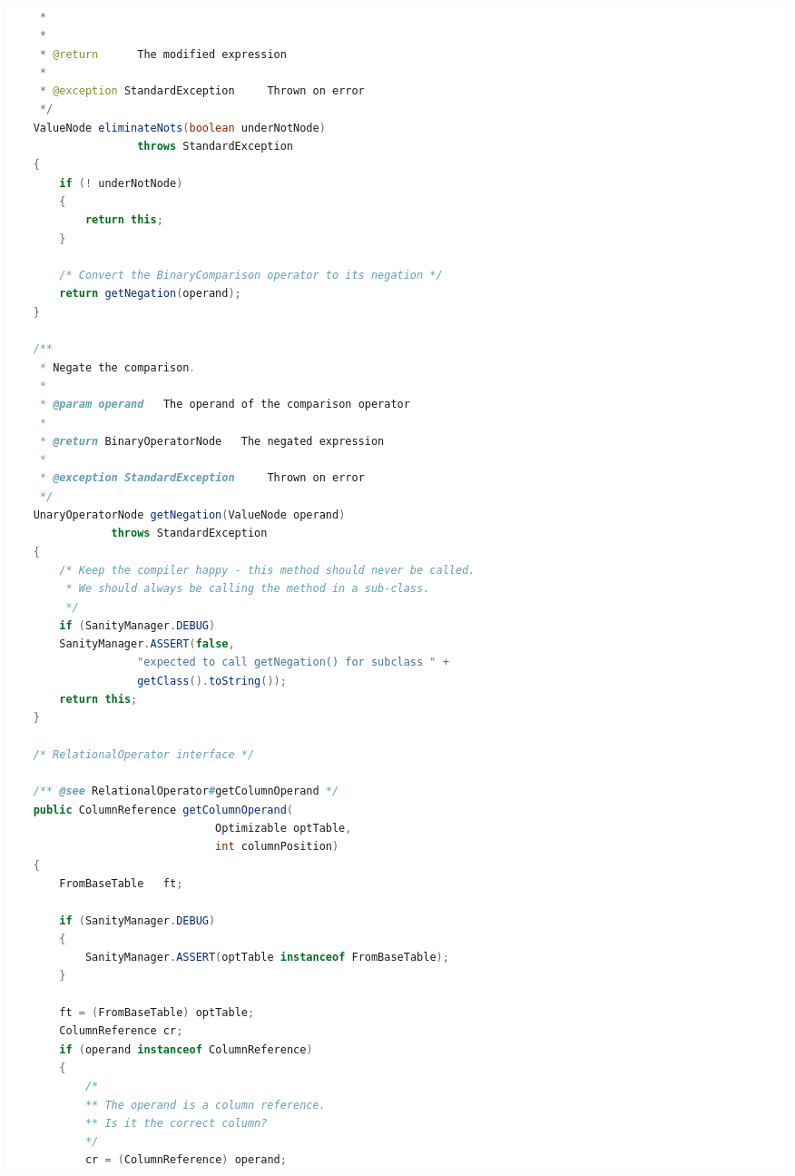 ```java
	 *							
	 *
	 * @return		The modified expression
	 *
	 * @exception StandardException		Thrown on error
	 */
	ValueNode eliminateNots(boolean underNotNode) 
					throws StandardException
	{
		if (! underNotNode)
		{
			return this;
		}

		/* Convert the BinaryComparison operator to its negation */
		return getNegation(operand);
	}

	/**
	 * Negate the comparison.
	 *
	 * @param operand	The operand of the comparison operator
	 *
	 * @return BinaryOperatorNode	The negated expression
	 *
	 * @exception StandardException		Thrown on error
	 */
	UnaryOperatorNode getNegation(ValueNode operand)
				throws StandardException
	{
		/* Keep the compiler happy - this method should never be called.
		 * We should always be calling the method in a sub-class.
		 */
		if (SanityManager.DEBUG)
		SanityManager.ASSERT(false,
					"expected to call getNegation() for subclass " +
					getClass().toString());
		return this;
	}

	/* RelationalOperator interface */

	/** @see RelationalOperator#getColumnOperand */
	public ColumnReference getColumnOperand(
								Optimizable optTable,
								int columnPosition)
	{
		FromBaseTable	ft;

		if (SanityManager.DEBUG)
		{
			SanityManager.ASSERT(optTable instanceof FromBaseTable);
		}

		ft = (FromBaseTable) optTable;
		ColumnReference	cr;
		if (operand instanceof ColumnReference)
		{
			/*
			** The operand is a column reference.
			** Is it the correct column?
			*/
			cr = (ColumnReference) operand;
```